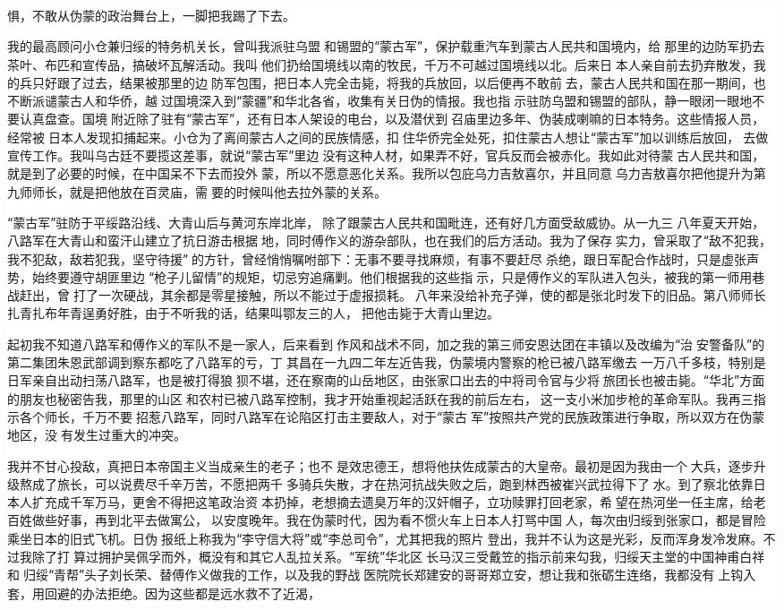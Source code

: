 惧，不敢从伪蒙的政治舞台上，一脚把我踢了下去。

  我的最高顾问小仓兼归绥的特务机关长，曾叫我派驻乌盟
和锡盟的“蒙古军”，保护载重汽车到蒙古人民共和国境内，给
那里的边防军扔去茶叶、布匹和宣传品，搞破坏瓦解活动。我叫
他们扔给国境线以南的牧民，千万不可越过国境线以北。后来日
本人亲自前去扔弃散发，我的兵只好跟了过去，结果被那里的边
防军包围，把日本人完全击毙，将我的兵放回，以后便再不敢前
去，蒙古人民共和国在那一期间，也不断派谴蒙古人和华侨，越
过国境深入到“蒙疆”和华北各省，收集有关日伪的情报。我也指
示驻防乌盟和锡盟的部队，静一眼闭一眼地不要认真盘查。国境
附近除了驻有“蒙古军”，还有日本人架设的电台，以及潜伏到
召庙里边多年、伪装成喇嘛的日本特务。这些情报人员，经常被
日本人发现扣捕起来。小仓为了离间蒙古人之间的民族情感，扣
住华侨完全处死，扣住蒙古人想让“蒙古军”加以训练后放回，
去做宣传工作。我叫乌古廷不要揽这差事，就说“蒙古军”里边
没有这种人材，如果弄不好，官兵反而会被赤化。我如此对待蒙
古人民共和国，就是到了必要的时候，在中国呆不下去而投外
蒙，所以不愿意恶化关系。我所以包庇乌力吉敖喜尔，并且同意
乌力吉敖喜尔把他提升为第九师师长，就是把他放在百灵庙，需
要的时候叫他去拉外蒙的关系。

  “蒙古军”驻防于平绥路沿线、大青山后与黄河东岸北岸，
除了跟蒙古人民共和国毗连，还有好几方面受敌威协。从一九三
八年夏天开始，八路军在大青山和蛮汗山建立了抗日游击根据
地，同时傅作义的游杂部队，也在我们的后方活动。我为了保存
实力，曾采取了“敌不犯我，我不犯敌，敌若犯我，坚守待援”
的方针，曾经悄悄嘱咐部下：无事不要寻找麻烦，有事不要赶尽
杀绝，跟日军配合作战时，只是虚张声势，始终要遵守胡匪里边
“枪子儿留情”的规矩，切忌穷追痛剿。他们根据我的这些指
示，只是傅作义的军队进入包头，被我的第一师用巷战赶出，曾
打了一次硬战，其余都是零星接触，所以不能过于虚报损耗。
八年来没给补充子弹，使的都是张北时发下的旧品。第八师师长
扎青扎布年青逞勇好胜，由于不听我的话，结果叫鄂友三的人，
把他击毙于大青山里边。

  起初我不知道八路军和傅作义的军队不是一家人，后来看到
作风和战术不同，加之我的第三师安恩达团在丰镇以及改编为“治
安警备队”的第二集团朱恩武部调到察东都吃了八路军的亏，丁
其昌在一九四二年左近告我，伪蒙境内警察的枪已被八路军缴去
一万八千多枝，特别是日军亲自出动扫荡八路军，也是被打得狼
狈不堪，还在察南的山岳地区，由张家口出去的中将司令官与少将
旅团长也被击毙。“华北”方面的朋友也秘密告我，那里的山区
和农村已被八路军控制，我才开始重视起活跃在我的前后左右，
这一支小米加步枪的革命军队。我再三指示各个师长，千万不要
招惹八路军，同时八路军在论陷区打击主要敌人，对于“蒙古
军”按照共产党的民族政策进行争取，所以双方在伪蒙地区，没
有发生过重大的冲突。

  我并不甘心投敌，真把日本帝国主义当成亲生的老子；也不
是效忠德王，想将他扶佐成蒙古的大皇帝。最初是因为我由一个
大兵，逐步升级熬成了旅长，可以说费尽千辛万苦，不愿把两千
多骑兵失散，才在热河抗战失败之后，跑到林西被崔兴武拉得下了
水。到了察北依靠日本人扩充成千军万马，更舍不得把这笔政治资
本扔掉，老想摘去遗臭万年的汉奸帽子，立功赎罪打回老家，希
望在热河坐一任主席，给老百姓做些好事，再到北平去做寓公，
以安度晚年。我在伪蒙时代，因为看不惯火车上日本人打骂中国
人，每次由归绥到张家口，都是冒险乘坐日本的旧式飞机。日伪
报纸上称我为“李守信大将”或“李总司令”，尤其把我的照片
登出，我并不认为这是光彩，反而浑身发冷发麻。不过我除了打
算过拥护吴佩孚而外，概没有和其它人乱拉关系。“军统”华北区
长马汉三受戴笠的指示前来勾我，归绥天主堂的中国神甫白祥和
归绥“青帮”头子刘长荣、替傅作义做我的工作，以及我的野战
医院院长郑建安的哥哥郑立安，想让我和张砺生连络，我都没有
上钩入套，用回避的办法拒绝。因为这些都是远水救不了近渴，
